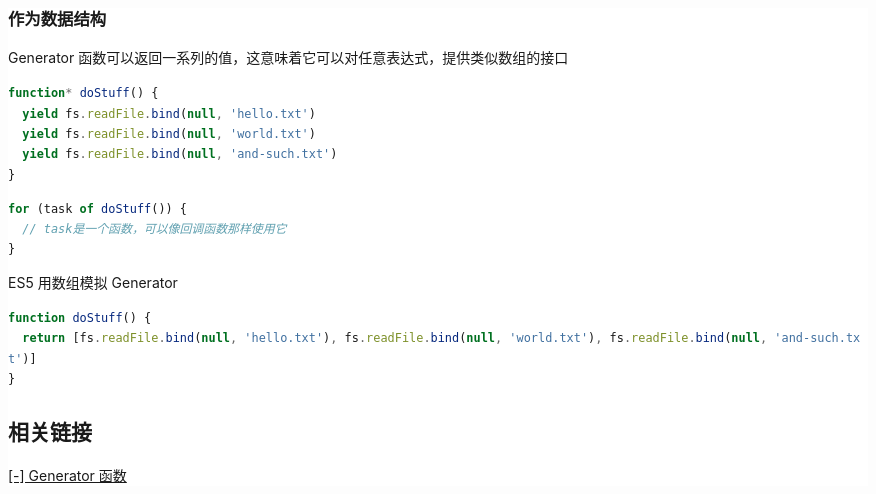 ### 作为数据结构

Generator 函数可以返回一系列的值，这意味着它可以对任意表达式，提供类似数组的接口

```js
function* doStuff() {
  yield fs.readFile.bind(null, 'hello.txt')
  yield fs.readFile.bind(null, 'world.txt')
  yield fs.readFile.bind(null, 'and-such.txt')
}
```

```js
for (task of doStuff()) {
  // task是一个函数，可以像回调函数那样使用它
}
```

ES5 用数组模拟 Generator

```js
function doStuff() {
  return [fs.readFile.bind(null, 'hello.txt'), fs.readFile.bind(null, 'world.txt'), fs.readFile.bind(null, 'and-such.txt')]
}
```

## 相关链接

[[-] Generator 函数](https://wangdoc.com/es6/generator.html)
